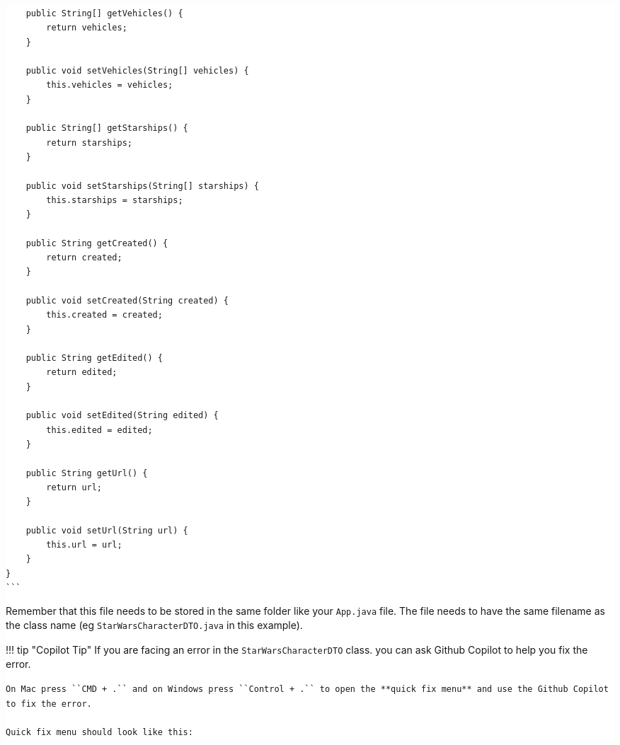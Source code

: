         public String[] getVehicles() {
            return vehicles;
        }

        public void setVehicles(String[] vehicles) {
            this.vehicles = vehicles;
        }

        public String[] getStarships() {
            return starships;
        }

        public void setStarships(String[] starships) {
            this.starships = starships;
        }

        public String getCreated() {
            return created;
        }

        public void setCreated(String created) {
            this.created = created;
        }

        public String getEdited() {
            return edited;
        }

        public void setEdited(String edited) {
            this.edited = edited;
        }

        public String getUrl() {
            return url;
        }

        public void setUrl(String url) {
            this.url = url;
        }
    }
    ```

Remember that this file needs to be stored in the same folder like your `App.java` file. The file needs to have the same filename as the class name (eg `StarWarsCharacterDTO.java` in this example).

!!! tip "Copilot Tip"
    If you are facing an error in the ``StarWarsCharacterDTO`` class. you can ask Github Copilot to help you fix the error.

    On Mac press ``CMD + .`` and on Windows press ``Control + .`` to open the **quick fix menu** and use the Github Copilot to fix the error.
    
    Quick fix menu should look like this:
